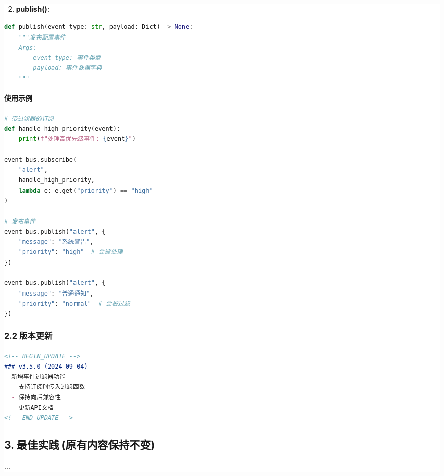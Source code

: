 2. **publish()**:
```python
def publish(event_type: str, payload: Dict) -> None:
    """发布配置事件
    Args:
        event_type: 事件类型
        payload: 事件数据字典
    """
```

#### 使用示例
```python
# 带过滤器的订阅
def handle_high_priority(event):
    print(f"处理高优先级事件: {event}")

event_bus.subscribe(
    "alert",
    handle_high_priority,
    lambda e: e.get("priority") == "high"
)

# 发布事件
event_bus.publish("alert", {
    "message": "系统警告",
    "priority": "high"  # 会被处理
})

event_bus.publish("alert", {
    "message": "普通通知", 
    "priority": "normal"  # 会被过滤
})
```

### 2.2 版本更新
```markdown
<!-- BEGIN_UPDATE -->
### v3.5.0 (2024-09-04)
- 新增事件过滤器功能
  - 支持订阅时传入过滤函数
  - 保持向后兼容性
  - 更新API文档
<!-- END_UPDATE -->
```

## 3. 最佳实践 (原有内容保持不变)
...
